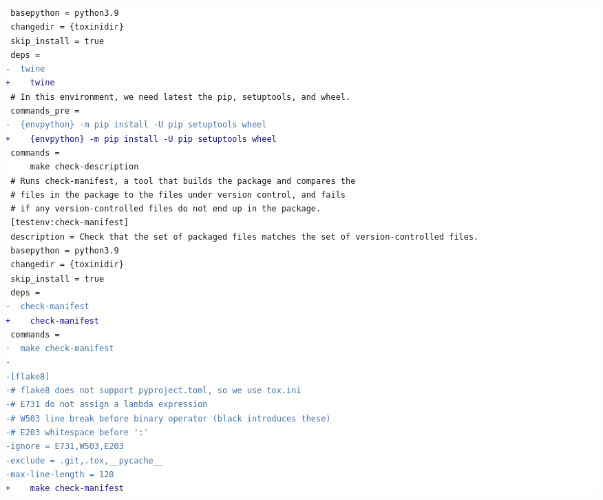 ```diff
 basepython = python3.9
 changedir = {toxinidir}
 skip_install = true
 deps =
-  twine
+    twine
 # In this environment, we need latest the pip, setuptools, and wheel.
 commands_pre =
-  {envpython} -m pip install -U pip setuptools wheel
+    {envpython} -m pip install -U pip setuptools wheel
 commands =
     make check-description
 # Runs check-manifest, a tool that builds the package and compares the
 # files in the package to the files under version control, and fails
 # if any version-controlled files do not end up in the package.
 [testenv:check-manifest]
 description = Check that the set of packaged files matches the set of version-controlled files.
 basepython = python3.9
 changedir = {toxinidir}
 skip_install = true
 deps =
-  check-manifest
+    check-manifest
 commands =
-  make check-manifest
-
-[flake8]
-# flake8 does not support pyproject.toml, so we use tox.ini
-# E731 do not assign a lambda expression
-# W503 line break before binary operator (black introduces these)
-# E203 whitespace before ':'
-ignore = E731,W503,E203
-exclude = .git,.tox,__pycache__
-max-line-length = 120
+    make check-manifest
```

